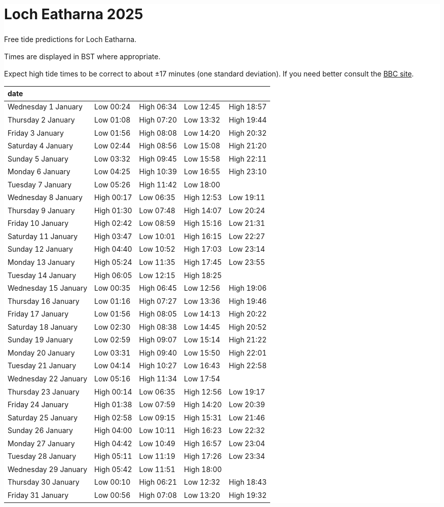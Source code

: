 # Loch Eatharna 2025
Free tide predictions for Loch Eatharna.

Times are displayed in BST where appropriate.

Expect high tide times to be correct to about ±17 minutes (one standard deviation).
If you need better consult the [BBC site](https://www.bbc.co.uk/weather/coast-and-sea/tide-tables).

| date |   |   |   |   |
|:-----|---|---|---|---|
| Wednesday 1 January | Low 00:24 | High 06:34 | Low 12:45 | High 18:57 | 
| Thursday 2 January | Low 01:08 | High 07:20 | Low 13:32 | High 19:44 | 
| Friday 3 January | Low 01:56 | High 08:08 | Low 14:20 | High 20:32 | 
| Saturday 4 January | Low 02:44 | High 08:56 | Low 15:08 | High 21:20 | 
| Sunday 5 January | Low 03:32 | High 09:45 | Low 15:58 | High 22:11 | 
| Monday 6 January | Low 04:25 | High 10:39 | Low 16:55 | High 23:10 | 
| Tuesday 7 January | Low 05:26 | High 11:42 | Low 18:00 |  | 
| Wednesday 8 January | High 00:17 | Low 06:35 | High 12:53 | Low 19:11 | 
| Thursday 9 January | High 01:30 | Low 07:48 | High 14:07 | Low 20:24 | 
| Friday 10 January | High 02:42 | Low 08:59 | High 15:16 | Low 21:31 | 
| Saturday 11 January | High 03:47 | Low 10:01 | High 16:15 | Low 22:27 | 
| Sunday 12 January | High 04:40 | Low 10:52 | High 17:03 | Low 23:14 | 
| Monday 13 January | High 05:24 | Low 11:35 | High 17:45 | Low 23:55 | 
| Tuesday 14 January | High 06:05 | Low 12:15 | High 18:25 |  | 
| Wednesday 15 January | Low 00:35 | High 06:45 | Low 12:56 | High 19:06 | 
| Thursday 16 January | Low 01:16 | High 07:27 | Low 13:36 | High 19:46 | 
| Friday 17 January | Low 01:56 | High 08:05 | Low 14:13 | High 20:22 | 
| Saturday 18 January | Low 02:30 | High 08:38 | Low 14:45 | High 20:52 | 
| Sunday 19 January | Low 02:59 | High 09:07 | Low 15:14 | High 21:22 | 
| Monday 20 January | Low 03:31 | High 09:40 | Low 15:50 | High 22:01 | 
| Tuesday 21 January | Low 04:14 | High 10:27 | Low 16:43 | High 22:58 | 
| Wednesday 22 January | Low 05:16 | High 11:34 | Low 17:54 |  | 
| Thursday 23 January | High 00:14 | Low 06:35 | High 12:56 | Low 19:17 | 
| Friday 24 January | High 01:38 | Low 07:59 | High 14:20 | Low 20:39 | 
| Saturday 25 January | High 02:58 | Low 09:15 | High 15:31 | Low 21:46 | 
| Sunday 26 January | High 04:00 | Low 10:11 | High 16:23 | Low 22:32 | 
| Monday 27 January | High 04:42 | Low 10:49 | High 16:57 | Low 23:04 | 
| Tuesday 28 January | High 05:11 | Low 11:19 | High 17:26 | Low 23:34 | 
| Wednesday 29 January | High 05:42 | Low 11:51 | High 18:00 |  | 
| Thursday 30 January | Low 00:10 | High 06:21 | Low 12:32 | High 18:43 | 
| Friday 31 January | Low 00:56 | High 07:08 | Low 13:20 | High 19:32 | 